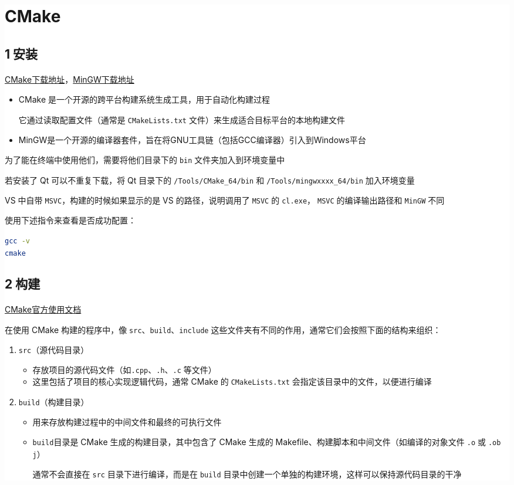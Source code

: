 




# CMake

## 1 安装

[CMake下载地址](https://cmake.org/download/)，[MinGW下载地址](https://sourceforge.net/projects/mingw-w64/files/mingw-w64/)



* CMake 是一个开源的跨平台构建系统生成工具，用于自动化构建过程

    它通过读取配置文件（通常是 `CMakeLists.txt` 文件）来生成适合目标平台的本地构建文件

* MinGW是一个开源的编译器套件，旨在将GNU工具链（包括GCC编译器）引入到Windows平台



为了能在终端中使用他们，需要将他们目录下的 `bin` 文件夹加入到环境变量中

若安装了 Qt 可以不重复下载，将 Qt 目录下的 `/Tools/CMake_64/bin` 和 `/Tools/mingwxxxx_64/bin` 加入环境变量

VS 中自带 `MSVC`，构建的时候如果显示的是 VS 的路径，说明调用了 `MSVC` 的 `cl.exe`， `MSVC` 的编译输出路径和 `MinGW` 不同



使用下述指令来查看是否成功配置：

```sh
gcc -v
cmake
```











## 2 构建

[CMake官方使用文档](https://cmake.org/cmake/help/latest/)



在使用 CMake 构建的程序中，像 `src`、`build`、`include` 这些文件夹有不同的作用，通常它们会按照下面的结构来组织：

1. `src`（源代码目录）

    - 存放项目的源代码文件（如`.cpp`、`.h`、`.c` 等文件）
    - 这里包括了项目的核心实现逻辑代码，通常 CMake 的 `CMakeLists.txt` 会指定该目录中的文件，以便进行编译

2. `build`（构建目录）

    - 用来存放构建过程中的中间文件和最终的可执行文件

    - `build`目录是 CMake 生成的构建目录，其中包含了 CMake 生成的 Makefile、构建脚本和中间文件（如编译的对象文件 `.o` 或 `.obj`）

        通常不会直接在 `src` 目录下进行编译，而是在 `build` 目录中创建一个单独的构建环境，这样可以保持源代码目录的干净
